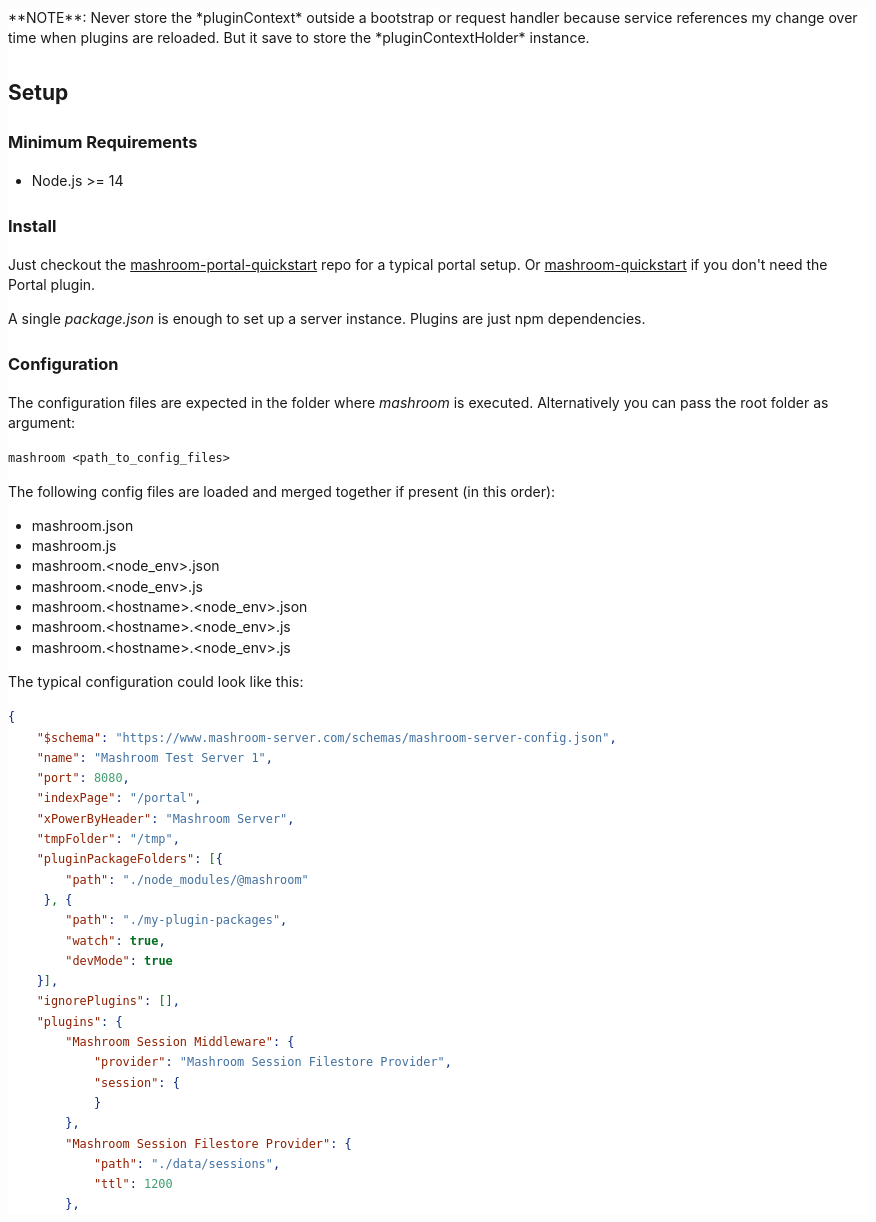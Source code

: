 <span class="panel-warning">
**NOTE**: Never store the *pluginContext* outside a bootstrap or request handler because service references my change over time
when plugins are reloaded. But it save to store the *pluginContextHolder* instance.
</span>

## Setup

### Minimum Requirements

 * Node.js >= 14

### Install

Just checkout the [mashroom-portal-quickstart](https://github.com/nonblocking/mashroom-portal-quickstart) repo for a typical portal setup.
Or [mashroom-quickstart](https://github.com/nonblocking/mashroom-quickstart) if you don't need the Portal plugin.

A single _package.json_ is enough to set up a server instance. Plugins are just npm dependencies.

### Configuration

The configuration files are expected in the folder where _mashroom_ is executed. Alternatively you can pass the root folder as argument:

    mashroom <path_to_config_files>

The following config files are loaded and merged together if present (in this order):

  * mashroom.json
  * mashroom.js
  * mashroom.&lt;node_env&gt;.json
  * mashroom.&lt;node_env&gt;.js
  * mashroom.&lt;hostname&gt;.&lt;node_env&gt;.json
  * mashroom.&lt;hostname&gt;.&lt;node_env&gt;.js
  * mashroom.&lt;hostname&gt;.&lt;node_env&gt;.js

The typical configuration could look like this:

```json
{
    "$schema": "https://www.mashroom-server.com/schemas/mashroom-server-config.json",
    "name": "Mashroom Test Server 1",
    "port": 8080,
    "indexPage": "/portal",
    "xPowerByHeader": "Mashroom Server",
    "tmpFolder": "/tmp",
    "pluginPackageFolders": [{
        "path": "./node_modules/@mashroom"
     }, {
        "path": "./my-plugin-packages",
        "watch": true,
        "devMode": true
    }],
    "ignorePlugins": [],
    "plugins": {
        "Mashroom Session Middleware": {
            "provider": "Mashroom Session Filestore Provider",
            "session": {
            }
        },
        "Mashroom Session Filestore Provider": {
            "path": "./data/sessions",
            "ttl": 1200
        },
```